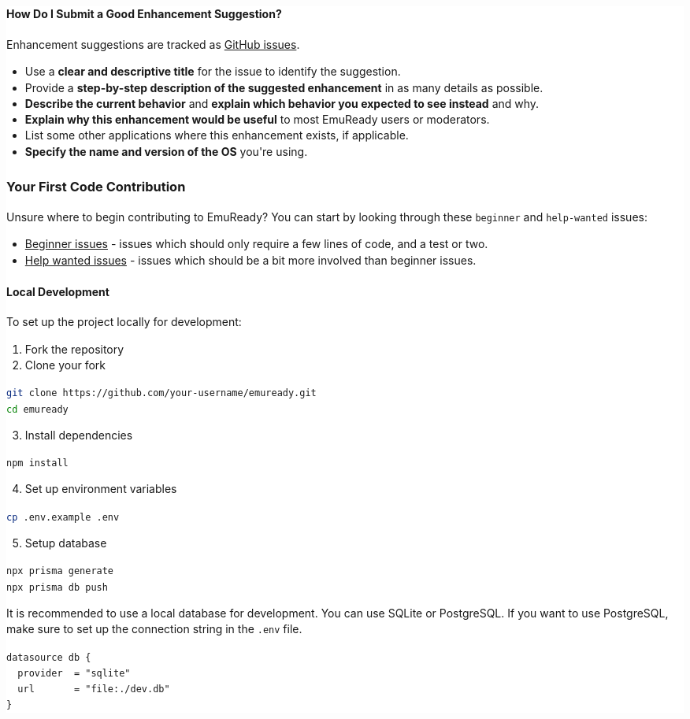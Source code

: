 #### How Do I Submit a Good Enhancement Suggestion?

Enhancement suggestions are tracked as [GitHub issues](https://github.com/Producdevity/emuready/issues).

- Use a **clear and descriptive title** for the issue to identify the suggestion.
- Provide a **step-by-step description of the suggested enhancement** in as many details as possible.
- **Describe the current behavior** and **explain which behavior you expected to see instead** and why.
- **Explain why this enhancement would be useful** to most EmuReady users or moderators.
- List some other applications where this enhancement exists, if applicable.
- **Specify the name and version of the OS** you're using.

### Your First Code Contribution

Unsure where to begin contributing to EmuReady? You can start by looking through these `beginner` and `help-wanted` issues:

- [Beginner issues](https://github.com/Producdevity/emuready/issues?q=label%3A%22good+first+issue%22) - issues which should only require a few lines of code, and a test or two.
- [Help wanted issues](https://github.com/Producdevity/emuready/issues?q=label%3A%22help+wanted%22) - issues which should be a bit more involved than beginner issues.

#### Local Development

To set up the project locally for development:

1. Fork the repository
2. Clone your fork

```bash
git clone https://github.com/your-username/emuready.git
cd emuready
```

3. Install dependencies

```bash
npm install
```

4. Set up environment variables

```bash
cp .env.example .env
```

5. Setup database

```bash
npx prisma generate
npx prisma db push
```

It is recommended to use a local database for development. You can use SQLite or PostgreSQL. If you want to use PostgreSQL, make sure to set up the connection string in the `.env` file.

```prisma
datasource db {
  provider  = "sqlite"
  url       = "file:./dev.db"
}
```
